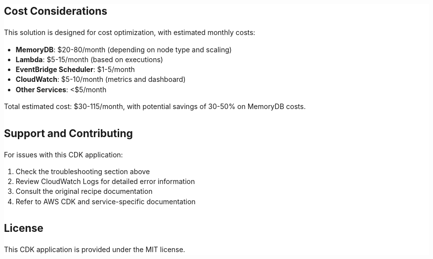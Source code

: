 ## Cost Considerations

This solution is designed for cost optimization, with estimated monthly costs:

- **MemoryDB**: $20-80/month (depending on node type and scaling)
- **Lambda**: $5-15/month (based on executions)
- **EventBridge Scheduler**: $1-5/month
- **CloudWatch**: $5-10/month (metrics and dashboard)
- **Other Services**: <$5/month

Total estimated cost: $30-115/month, with potential savings of 30-50% on MemoryDB costs.

## Support and Contributing

For issues with this CDK application:

1. Check the troubleshooting section above
2. Review CloudWatch Logs for detailed error information
3. Consult the original recipe documentation
4. Refer to AWS CDK and service-specific documentation

## License

This CDK application is provided under the MIT license.